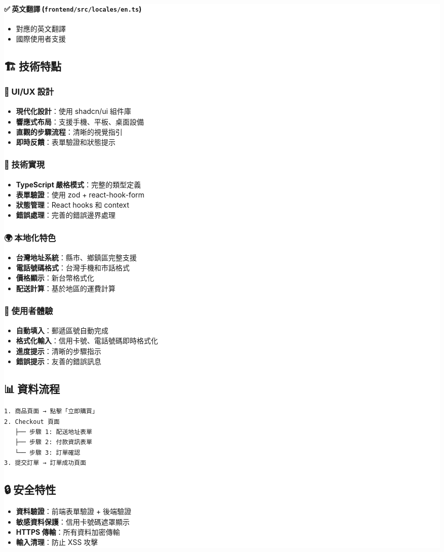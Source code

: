 #### ✅ 英文翻譯 (`frontend/src/locales/en.ts`)

-   對應的英文翻譯
-   國際使用者支援

## 🏗️ 技術特點

### 🎨 UI/UX 設計

-   **現代化設計**：使用 shadcn/ui 組件庫
-   **響應式布局**：支援手機、平板、桌面設備
-   **直觀的步驟流程**：清晰的視覺指引
-   **即時反饋**：表單驗證和狀態提示

### 🔧 技術實現

-   **TypeScript 嚴格模式**：完整的類型定義
-   **表單驗證**：使用 zod + react-hook-form
-   **狀態管理**：React hooks 和 context
-   **錯誤處理**：完善的錯誤邊界處理

### 🌍 本地化特色

-   **台灣地址系統**：縣市、鄉鎮區完整支援
-   **電話號碼格式**：台灣手機和市話格式
-   **價格顯示**：新台幣格式化
-   **配送計算**：基於地區的運費計算

### 📱 使用者體驗

-   **自動填入**：郵遞區號自動完成
-   **格式化輸入**：信用卡號、電話號碼即時格式化
-   **進度提示**：清晰的步驟指示
-   **錯誤提示**：友善的錯誤訊息

## 📊 資料流程

```
1. 商品頁面 → 點擊「立即購買」
2. Checkout 頁面
   ├── 步驟 1: 配送地址表單
   ├── 步驟 2: 付款資訊表單
   └── 步驟 3: 訂單確認
3. 提交訂單 → 訂單成功頁面
```

## 🔒 安全特性

-   **資料驗證**：前端表單驗證 + 後端驗證
-   **敏感資料保護**：信用卡號碼遮罩顯示
-   **HTTPS 傳輸**：所有資料加密傳輸
-   **輸入清理**：防止 XSS 攻擊
